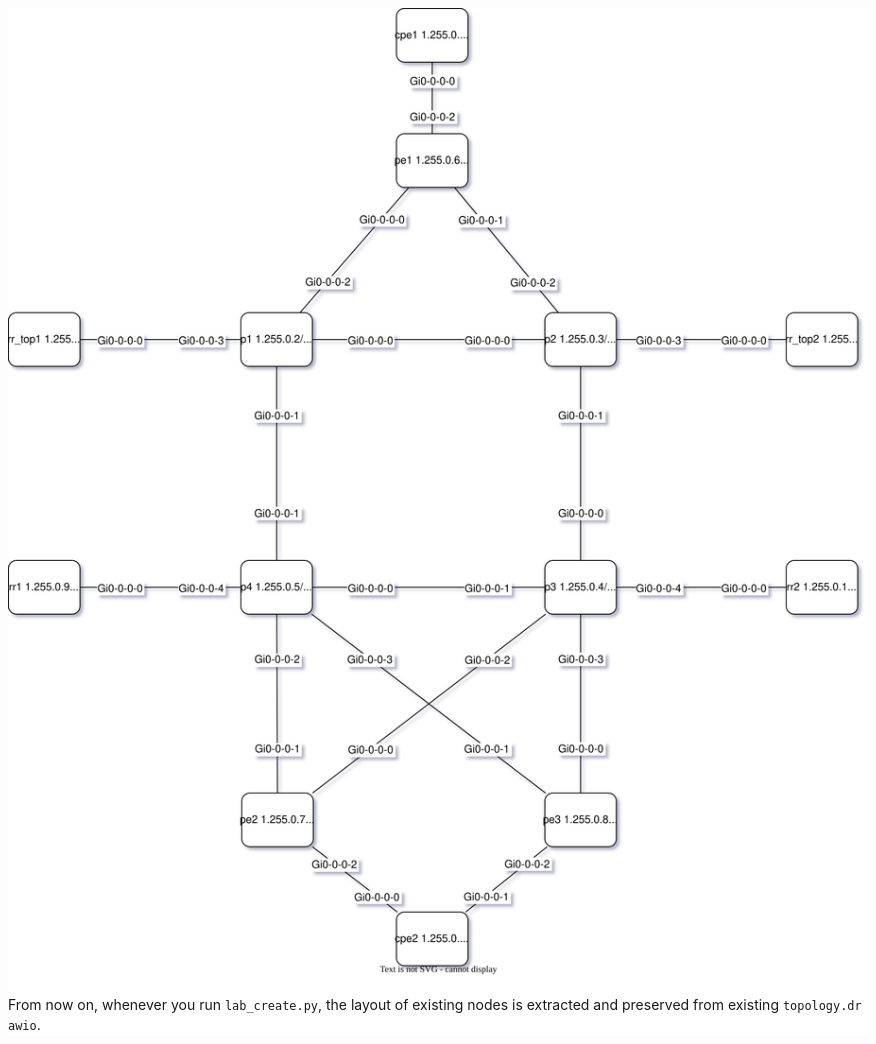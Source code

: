 ![Manually adjusted topology](diagrams/topology_nice.drawio.svg)

From now on, whenever you run `lab_create.py`, the layout of existing nodes is extracted and preserved from existing `topology.drawio`.
